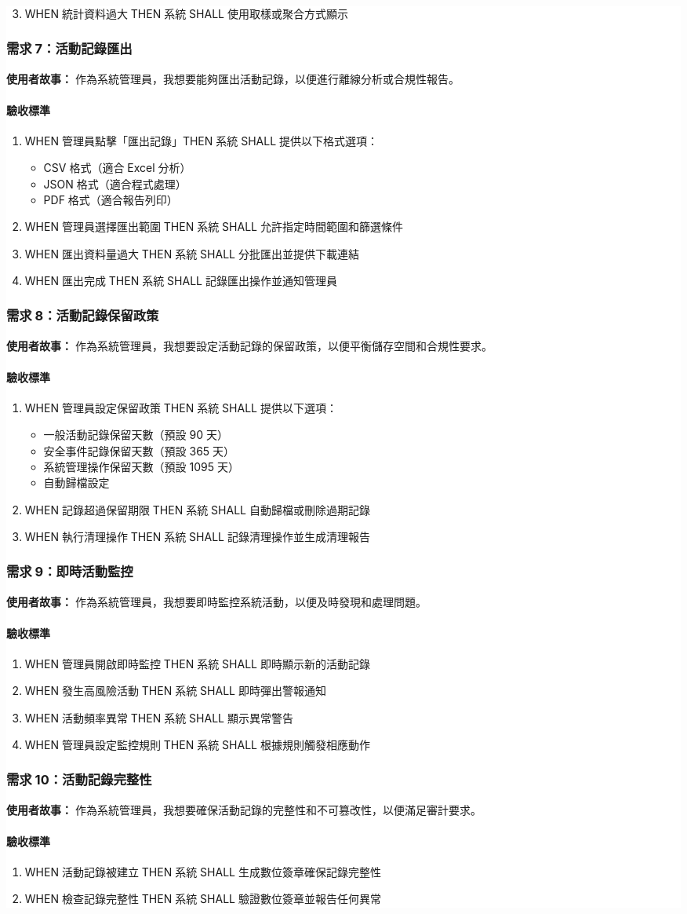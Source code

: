 3. WHEN 統計資料過大 THEN 系統 SHALL 使用取樣或聚合方式顯示

### 需求 7：活動記錄匯出

**使用者故事：** 作為系統管理員，我想要能夠匯出活動記錄，以便進行離線分析或合規性報告。

#### 驗收標準

1. WHEN 管理員點擊「匯出記錄」THEN 系統 SHALL 提供以下格式選項：
   - CSV 格式（適合 Excel 分析）
   - JSON 格式（適合程式處理）
   - PDF 格式（適合報告列印）

2. WHEN 管理員選擇匯出範圍 THEN 系統 SHALL 允許指定時間範圍和篩選條件

3. WHEN 匯出資料量過大 THEN 系統 SHALL 分批匯出並提供下載連結

4. WHEN 匯出完成 THEN 系統 SHALL 記錄匯出操作並通知管理員

### 需求 8：活動記錄保留政策

**使用者故事：** 作為系統管理員，我想要設定活動記錄的保留政策，以便平衡儲存空間和合規性要求。

#### 驗收標準

1. WHEN 管理員設定保留政策 THEN 系統 SHALL 提供以下選項：
   - 一般活動記錄保留天數（預設 90 天）
   - 安全事件記錄保留天數（預設 365 天）
   - 系統管理操作保留天數（預設 1095 天）
   - 自動歸檔設定

2. WHEN 記錄超過保留期限 THEN 系統 SHALL 自動歸檔或刪除過期記錄

3. WHEN 執行清理操作 THEN 系統 SHALL 記錄清理操作並生成清理報告

### 需求 9：即時活動監控

**使用者故事：** 作為系統管理員，我想要即時監控系統活動，以便及時發現和處理問題。

#### 驗收標準

1. WHEN 管理員開啟即時監控 THEN 系統 SHALL 即時顯示新的活動記錄

2. WHEN 發生高風險活動 THEN 系統 SHALL 即時彈出警報通知

3. WHEN 活動頻率異常 THEN 系統 SHALL 顯示異常警告

4. WHEN 管理員設定監控規則 THEN 系統 SHALL 根據規則觸發相應動作

### 需求 10：活動記錄完整性

**使用者故事：** 作為系統管理員，我想要確保活動記錄的完整性和不可篡改性，以便滿足審計要求。

#### 驗收標準

1. WHEN 活動記錄被建立 THEN 系統 SHALL 生成數位簽章確保記錄完整性

2. WHEN 檢查記錄完整性 THEN 系統 SHALL 驗證數位簽章並報告任何異常
